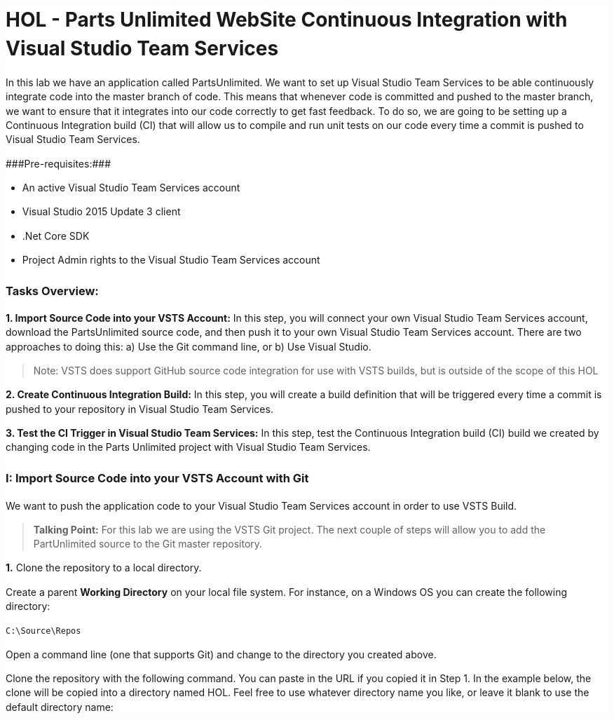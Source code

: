 ﻿HOL - Parts Unlimited WebSite Continuous Integration with Visual Studio Team Services
====================================================================================
In this lab we have an application called PartsUnlimited. We want to set up
Visual Studio Team Services to be able continuously integrate code into the master
branch of code. This means that whenever code is committed and pushed to the
master branch, we want to ensure that it integrates into our code correctly to
get fast feedback. To do so, we are going to be setting up a Continuous Integration build (CI) that
will allow us to compile and run unit tests on our code every time a commit is
pushed to Visual Studio Team Services.

###Pre-requisites:###

-   An active Visual Studio Team Services account

-   Visual Studio 2015 Update 3 client

-  .Net Core SDK

-   Project Admin rights to the Visual Studio Team Services account

### Tasks Overview: ###

**1. Import Source Code into your VSTS Account:** In this step, you will connect your own Visual Studio Team Services account, download the PartsUnlimited source code, and then push it to your own Visual Studio Team Services account. There are two approaches to doing this: a) Use the Git command line, or b) Use Visual Studio.  

> Note: VSTS does support GitHub source code integration for use with VSTS builds, but is outside of the scope of this HOL

**2. Create Continuous Integration Build:** In this step, you will create a build definition that will be triggered every time a commit is pushed to your repository in Visual Studio Team Services. 

**3. Test the CI Trigger in Visual Studio Team Services:** In this step, test the Continuous Integration build (CI) build we created by changing code in the Parts Unlimited project with Visual Studio Team Services. 

### I: Import Source Code into your VSTS Account with Git

We want to push the application code to your Visual Studio Team Services account in
order to use VSTS Build.

> **Talking Point:** For this lab we are using the VSTS Git project. The next couple of steps will allow you to add the PartUnlimited source to the Git master repository.

**1.** Clone the repository to a local directory.

Create a parent **Working Directory** on your local file system. For instance, on a Windows OS you can create the following directory:

`C:\Source\Repos`

Open a command line (one that supports Git) and change to the directory you created above.

Clone the repository with the following command. You can paste in the URL if you copied it in Step 1.  In the example below, the clone will be copied into a directory named HOL. Feel free to use whatever directory name you like, or leave it blank to use the default directory name:
